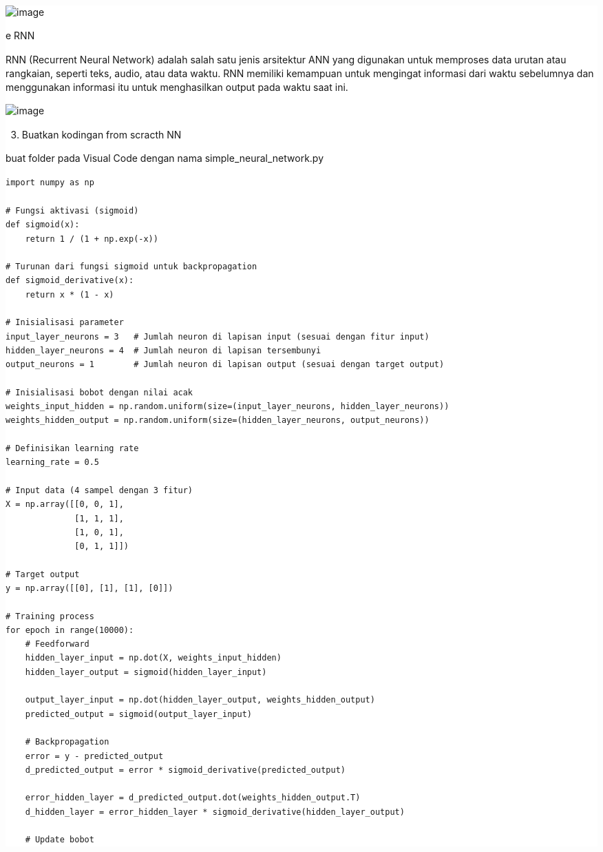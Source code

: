 ![image](https://github.com/mymyid/kelas/assets/164980491/651c7e73-7065-4165-ac6d-854cd8c86380)


   e RNN
   
   RNN (Recurrent Neural Network) adalah salah satu jenis arsitektur ANN yang digunakan untuk memproses data urutan atau rangkaian, seperti teks, audio, atau data waktu. RNN memiliki kemampuan untuk mengingat informasi dari waktu sebelumnya dan menggunakan informasi itu untuk menghasilkan output pada waktu saat ini.
   
   ![image](https://github.com/mymyid/kelas/assets/164980491/15337fde-7e78-4db8-b8e7-a7c16f3ef359)

   
3. Buatkan kodingan from scracth NN

buat folder pada Visual Code dengan nama simple_neural_network.py

```
import numpy as np

# Fungsi aktivasi (sigmoid)
def sigmoid(x):
    return 1 / (1 + np.exp(-x))

# Turunan dari fungsi sigmoid untuk backpropagation
def sigmoid_derivative(x):
    return x * (1 - x)

# Inisialisasi parameter
input_layer_neurons = 3   # Jumlah neuron di lapisan input (sesuai dengan fitur input)
hidden_layer_neurons = 4  # Jumlah neuron di lapisan tersembunyi
output_neurons = 1        # Jumlah neuron di lapisan output (sesuai dengan target output)

# Inisialisasi bobot dengan nilai acak
weights_input_hidden = np.random.uniform(size=(input_layer_neurons, hidden_layer_neurons))
weights_hidden_output = np.random.uniform(size=(hidden_layer_neurons, output_neurons))

# Definisikan learning rate
learning_rate = 0.5

# Input data (4 sampel dengan 3 fitur)
X = np.array([[0, 0, 1],
              [1, 1, 1],
              [1, 0, 1],
              [0, 1, 1]])

# Target output
y = np.array([[0], [1], [1], [0]])

# Training process
for epoch in range(10000):
    # Feedforward
    hidden_layer_input = np.dot(X, weights_input_hidden)
    hidden_layer_output = sigmoid(hidden_layer_input)
    
    output_layer_input = np.dot(hidden_layer_output, weights_hidden_output)
    predicted_output = sigmoid(output_layer_input)
    
    # Backpropagation
    error = y - predicted_output
    d_predicted_output = error * sigmoid_derivative(predicted_output)
    
    error_hidden_layer = d_predicted_output.dot(weights_hidden_output.T)
    d_hidden_layer = error_hidden_layer * sigmoid_derivative(hidden_layer_output)
    
    # Update bobot
```